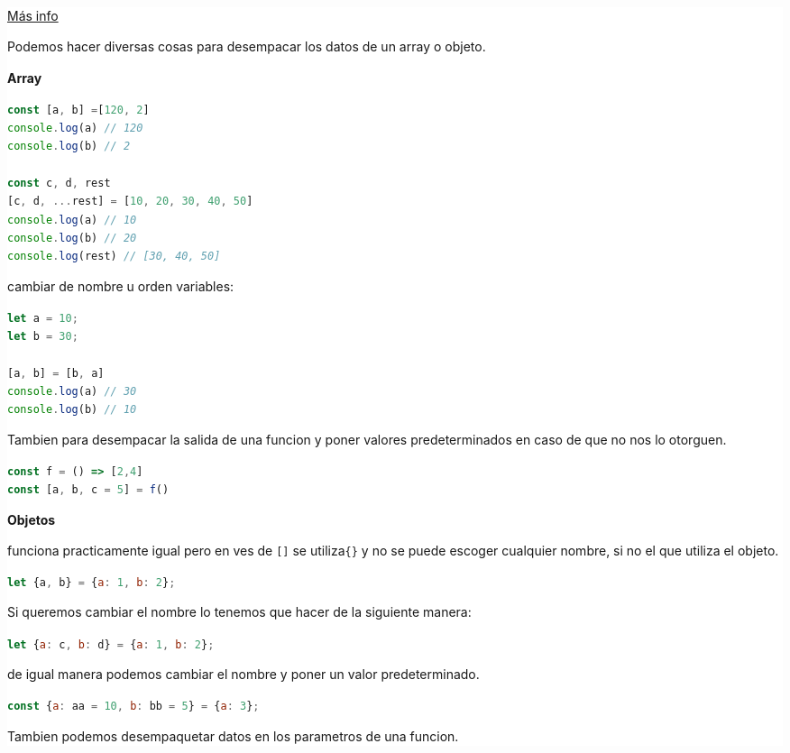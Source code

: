 [Más info](https://developer.mozilla.org/es/docs/Web/JavaScript/Reference/Operators/Destructuring_assignment)

Podemos hacer diversas cosas para desempacar los datos de un array o objeto.

**Array** <br>

```javascript
const [a, b] =[120, 2]
console.log(a) // 120
console.log(b) // 2

const c, d, rest
[c, d, ...rest] = [10, 20, 30, 40, 50]
console.log(a) // 10
console.log(b) // 20
console.log(rest) // [30, 40, 50]
```

cambiar de nombre u orden variables:

```javascript
let a = 10;
let b = 30;

[a, b] = [b, a]
console.log(a) // 30
console.log(b) // 10
```

Tambien para desempacar la salida de una funcion y poner valores predeterminados en caso de que no nos lo otorguen.

```javascript
const f = () => [2,4]
const [a, b, c = 5] = f()
```

**Objetos** <br>

funciona practicamente igual pero en ves de `[]` se utiliza`{}` y no se puede escoger cualquier nombre, si no el que utiliza el objeto.

```javascript
let {a, b} = {a: 1, b: 2};
```

Si queremos cambiar el nombre lo tenemos que hacer de la siguiente manera:


```javascript
let {a: c, b: d} = {a: 1, b: 2};
```

de igual manera podemos cambiar el nombre y poner un valor predeterminado.

```javascript
const {a: aa = 10, b: bb = 5} = {a: 3};
```

Tambien podemos desempaquetar datos en los parametros de una funcion.
